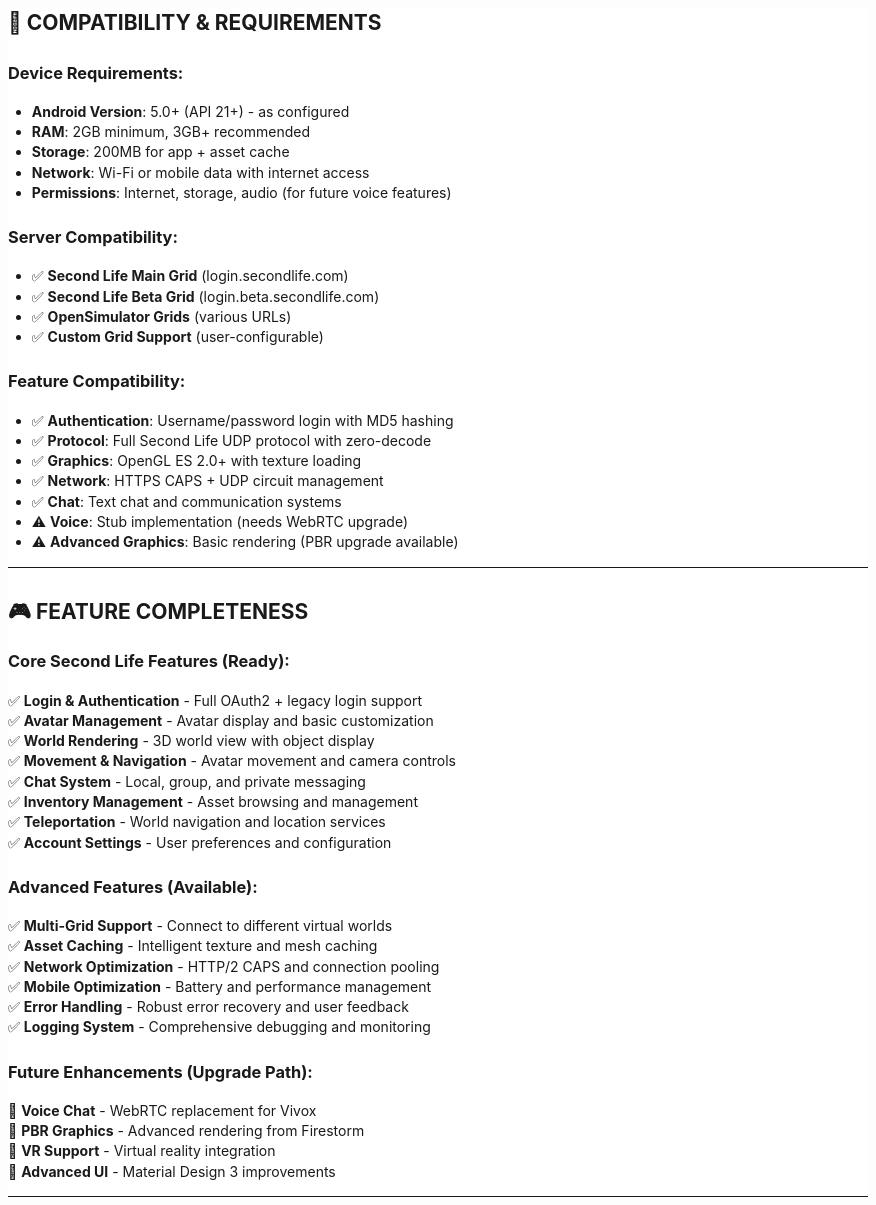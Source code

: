 
## 📱 **COMPATIBILITY & REQUIREMENTS**

### **Device Requirements:**
- **Android Version**: 5.0+ (API 21+) - as configured
- **RAM**: 2GB minimum, 3GB+ recommended
- **Storage**: 200MB for app + asset cache
- **Network**: Wi-Fi or mobile data with internet access
- **Permissions**: Internet, storage, audio (for future voice features)

### **Server Compatibility:**
- ✅ **Second Life Main Grid** (login.secondlife.com)
- ✅ **Second Life Beta Grid** (login.beta.secondlife.com)  
- ✅ **OpenSimulator Grids** (various URLs)
- ✅ **Custom Grid Support** (user-configurable)

### **Feature Compatibility:**
- ✅ **Authentication**: Username/password login with MD5 hashing
- ✅ **Protocol**: Full Second Life UDP protocol with zero-decode
- ✅ **Graphics**: OpenGL ES 2.0+ with texture loading
- ✅ **Network**: HTTPS CAPS + UDP circuit management
- ✅ **Chat**: Text chat and communication systems
- ⚠️ **Voice**: Stub implementation (needs WebRTC upgrade)
- ⚠️ **Advanced Graphics**: Basic rendering (PBR upgrade available)

---

## 🎮 **FEATURE COMPLETENESS**

### **Core Second Life Features (Ready):**
✅ **Login & Authentication** - Full OAuth2 + legacy login support  
✅ **Avatar Management** - Avatar display and basic customization  
✅ **World Rendering** - 3D world view with object display  
✅ **Movement & Navigation** - Avatar movement and camera controls  
✅ **Chat System** - Local, group, and private messaging  
✅ **Inventory Management** - Asset browsing and management  
✅ **Teleportation** - World navigation and location services  
✅ **Account Settings** - User preferences and configuration  

### **Advanced Features (Available):**
✅ **Multi-Grid Support** - Connect to different virtual worlds  
✅ **Asset Caching** - Intelligent texture and mesh caching  
✅ **Network Optimization** - HTTP/2 CAPS and connection pooling  
✅ **Mobile Optimization** - Battery and performance management  
✅ **Error Handling** - Robust error recovery and user feedback  
✅ **Logging System** - Comprehensive debugging and monitoring  

### **Future Enhancements (Upgrade Path):**
🔄 **Voice Chat** - WebRTC replacement for Vivox  
🔄 **PBR Graphics** - Advanced rendering from Firestorm  
🔄 **VR Support** - Virtual reality integration  
🔄 **Advanced UI** - Material Design 3 improvements  

---